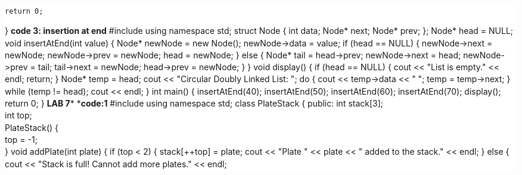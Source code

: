     return 0;
}
                                                                                        ******code 3: insertion at end******
#include <iostream>
using namespace std;
struct Node {
    int data;
    Node* next;
    Node* prev;
};
Node* head = NULL;
void insertAtEnd(int value) {
    Node* newNode = new Node();
    newNode->data = value;
    if (head == NULL) {
        newNode->next = newNode;
        newNode->prev = newNode;
        head = newNode;
    } else {
        Node* tail = head->prev;
        newNode->next = head;
        newNode->prev = tail;
        tail->next = newNode;
        head->prev = newNode;
    }
}
void display() {
    if (head == NULL) {
        cout << "List is empty." << endl;
        return;
    }
    Node* temp = head;
    cout << "Circular Doubly Linked List: ";
    do {
        cout << temp->data << " ";
        temp = temp->next;
    } while (temp != head);
    cout << endl;
}
int main() {
    insertAtEnd(40);
    insertAtEnd(50);
    insertAtEnd(60);
    insertAtEnd(70);
    display();  
    return 0;
}
                                                                                                    ******LAB 7*******
                                                                                            ***************code:1**************
#include <iostream>
using namespace std;
class PlateStack {
public:
    int stack[3];  
    int top;       
    PlateStack() {  
        top = -1;  
    }
    void addPlate(int plate) {
        if (top < 2) { 
            stack[++top] = plate;
            cout << "Plate " << plate << " added to the stack." << endl;
        } else {
            cout << "Stack is full! Cannot add more plates." << endl;